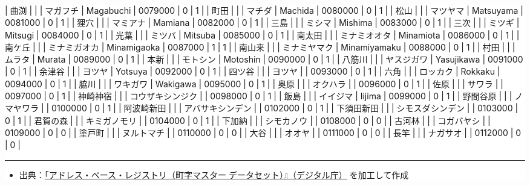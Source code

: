 | 曲渕 |  |  | マガフチ | Magabuchi | 0079000 | 0 | 1 |
| 町田 |  |  | マチダ | Machida | 0080000 | 0 | 1 |
| 松山 |  |  | マツヤマ | Matsuyama | 0081000 | 0 | 1 |
| 狸穴 |  |  | マミアナ | Mamiana | 0082000 | 0 | 1 |
| 三島 |  |  | ミシマ | Mishima | 0083000 | 0 | 1 |
| 三次 |  |  | ミツギ | Mitsugi | 0084000 | 0 | 1 |
| 光葉 |  |  | ミツバ | Mitsuba | 0085000 | 0 | 1 |
| 南太田 |  |  | ミナミオオタ | Minamiota | 0086000 | 0 | 1 |
| 南ケ丘 |  |  | ミナミガオカ | Minamigaoka | 0087000 | 1 | 1 |
| 南山来 |  |  | ミナミヤマク | Minamiyamaku | 0088000 | 0 | 1 |
| 村田 |  |  | ムラタ | Murata | 0089000 | 0 | 1 |
| 本新 |  |  | モトシン | Motoshin | 0090000 | 0 | 1 |
| 八筋川 |  |  | ヤスジガワ | Yasujikawa | 0091000 | 0 | 1 |
| 余津谷 |  |  | ヨツヤ | Yotsuya | 0092000 | 0 | 1 |
| 四ツ谷 |  |  | ヨツヤ |  | 0093000 | 0 | 1 |
| 六角 |  |  | ロッカク | Rokkaku | 0094000 | 0 | 1 |
| 脇川 |  |  | ワキガワ | Wakigawa | 0095000 | 0 | 1 |
| 奥原 |  |  | オクハラ |  | 0096000 | 0 | 1 |
| 佐原 |  |  | サワラ |  | 0097000 | 0 | 1 |
| 神崎神宿 |  |  | コウザキシンジク |  | 0098000 | 0 | 1 |
| 飯島 |  |  | イイジマ | Iijima | 0099000 | 0 | 1 |
| 野間谷原 |  |  | ノマヤワラ |  | 0100000 | 0 | 1 |
| 阿波崎新田 |  |  | アバサキシンデン |  | 0102000 | 0 | 1 |
| 下須田新田 |  |  | シモスダシンデン |  | 0103000 | 0 | 1 |
| 君賀の森 |  |  | キミガノモリ |  | 0104000 | 0 | 1 |
| 下加納 |  |  | シモカノウ |  | 0108000 | 0 | 0 |
| 古河林 |  |  | コガバヤシ |  | 0109000 | 0 | 0 |
| 塗戸町 |  |  | ヌルトマチ |  | 0110000 | 0 | 0 |
| 大谷 |  |  | オオヤ |  | 0111000 | 0 | 0 |
| 長竿 |  |  | ナガサオ |  | 0112000 | 0 | 0 |

---

- 出典：[「アドレス・ベース・レジストリ（町字マスター データセット）』（デジタル庁）](https://www.digital.go.jp/policies/base_registry_address/) を加工して作成